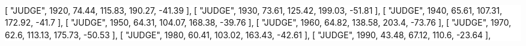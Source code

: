[
 "JUDGE",
1920,
74.44,
115.83,
190.27,
-41.39 
],
[
 "JUDGE",
1930,
73.61,
125.42,
199.03,
-51.81 
],
[
 "JUDGE",
1940,
65.61,
107.31,
172.92,
-41.7 
],
[
 "JUDGE",
1950,
64.31,
104.07,
168.38,
-39.76 
],
[
 "JUDGE",
1960,
64.82,
138.58,
203.4,
-73.76 
],
[
 "JUDGE",
1970,
62.6,
113.13,
175.73,
-50.53 
],
[
 "JUDGE",
1980,
60.41,
103.02,
163.43,
-42.61 
],
[
 "JUDGE",
1990,
43.48,
67.12,
110.6,
-23.64 
],